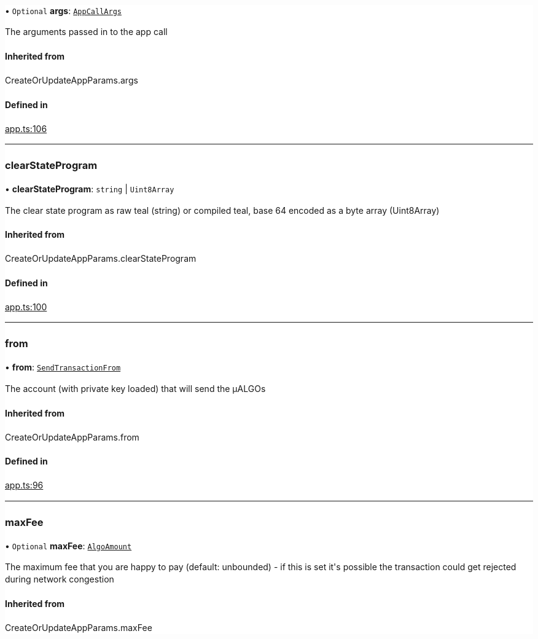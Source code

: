 • `Optional` **args**: [`AppCallArgs`](../modules/index.md#appcallargs)

The arguments passed in to the app call

#### Inherited from

CreateOrUpdateAppParams.args

#### Defined in

[app.ts:106](https://github.com/algorandfoundation/algokit-utils-ts/blob/main/src/app.ts#L106)

___

### clearStateProgram

• **clearStateProgram**: `string` \| `Uint8Array`

The clear state program as raw teal (string) or compiled teal, base 64 encoded as a byte array (Uint8Array)

#### Inherited from

CreateOrUpdateAppParams.clearStateProgram

#### Defined in

[app.ts:100](https://github.com/algorandfoundation/algokit-utils-ts/blob/main/src/app.ts#L100)

___

### from

• **from**: [`SendTransactionFrom`](../modules/index.md#sendtransactionfrom)

The account (with private key loaded) that will send the µALGOs

#### Inherited from

CreateOrUpdateAppParams.from

#### Defined in

[app.ts:96](https://github.com/algorandfoundation/algokit-utils-ts/blob/main/src/app.ts#L96)

___

### maxFee

• `Optional` **maxFee**: [`AlgoAmount`](../classes/index.AlgoAmount.md)

The maximum fee that you are happy to pay (default: unbounded) - if this is set it's possible the transaction could get rejected during network congestion

#### Inherited from

CreateOrUpdateAppParams.maxFee
